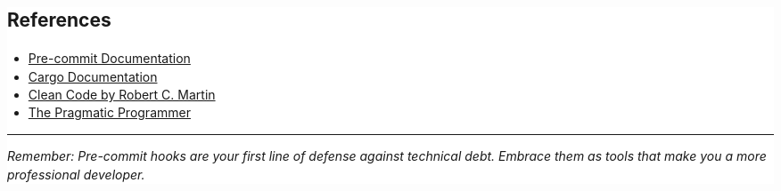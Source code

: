 ## References

- [Pre-commit Documentation](https://pre-commit.com/)
- [Cargo Documentation](https://doc.rust-lang.org/cargo/)
- [Clean Code by Robert C. Martin](https://www.oreilly.com/library/view/clean-code-a/9780136083238/)
- [The Pragmatic Programmer](https://pragprog.com/titles/tpp20/the-pragmatic-programmer-20th-anniversary-edition/)

---

*Remember: Pre-commit hooks are your first line of defense against technical debt. Embrace them as tools that make you a more professional developer.*
